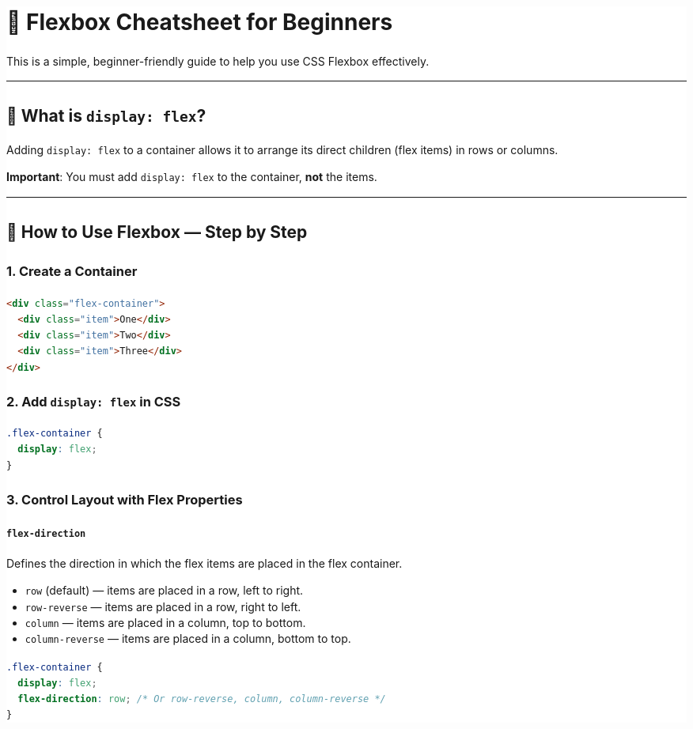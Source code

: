 # 🧰 Flexbox Cheatsheet for Beginners

This is a simple, beginner-friendly guide to help you use CSS Flexbox effectively.

---

## 🧱 What is `display: flex`?

Adding `display: flex` to a container allows it to arrange its direct children (flex items) in rows or columns.

**Important**: You must add `display: flex` to the container, **not** the items.

---

## 🔧 How to Use Flexbox — Step by Step

### 1. Create a Container

```html
<div class="flex-container">
  <div class="item">One</div>
  <div class="item">Two</div>
  <div class="item">Three</div>
</div>
```

### 2. Add `display: flex` in CSS

```css
.flex-container {
  display: flex;
}
```

### 3. Control Layout with Flex Properties

#### `flex-direction`

Defines the direction in which the flex items are placed in the flex container.

* `row` (default) — items are placed in a row, left to right.
* `row-reverse` — items are placed in a row, right to left.
* `column` — items are placed in a column, top to bottom.
* `column-reverse` — items are placed in a column, bottom to top.

```css
.flex-container {
  display: flex;
  flex-direction: row; /* Or row-reverse, column, column-reverse */
}
```
